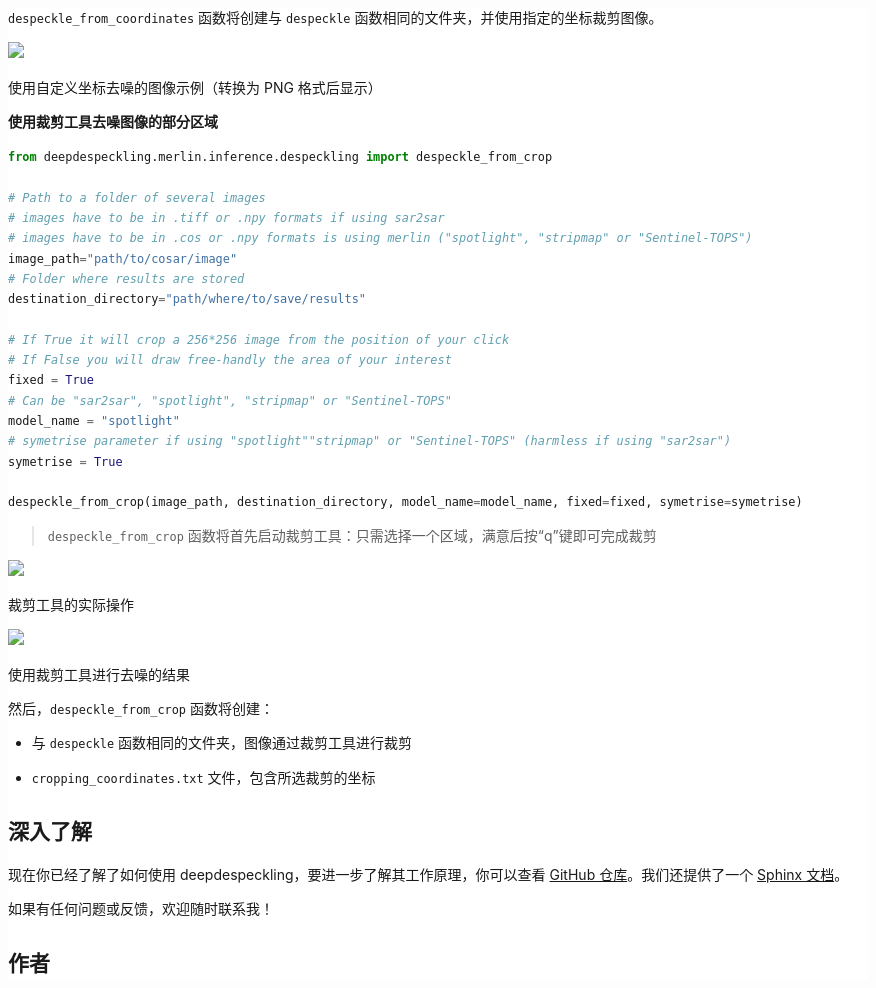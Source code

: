 `despeckle_from_coordinates` 函数将创建与 `despeckle` 函数相同的文件夹，并使用指定的坐标裁剪图像。

![](../Images/eb9ded1de8eb64f4fd9ad9ea3ec3b8bc.png)

使用自定义坐标去噪的图像示例（转换为 PNG 格式后显示）

**使用裁剪工具去噪图像的部分区域**

```py
from deepdespeckling.merlin.inference.despeckling import despeckle_from_crop

# Path to a folder of several images 
# images have to be in .tiff or .npy formats if using sar2sar 
# images have to be in .cos or .npy formats is using merlin ("spotlight", "stripmap" or "Sentinel-TOPS")
image_path="path/to/cosar/image"
# Folder where results are stored
destination_directory="path/where/to/save/results"

# If True it will crop a 256*256 image from the position of your click
# If False you will draw free-handly the area of your interest
fixed = True
# Can be "sar2sar", "spotlight", "stripmap" or "Sentinel-TOPS"
model_name = "spotlight"
# symetrise parameter if using "spotlight""stripmap" or "Sentinel-TOPS" (harmless if using "sar2sar")
symetrise = True

despeckle_from_crop(image_path, destination_directory, model_name=model_name, fixed=fixed, symetrise=symetrise)
```

> `despeckle_from_crop` 函数将首先启动裁剪工具：只需选择一个区域，满意后按“q”键即可完成裁剪

![](../Images/d4a013a93efe6ded94edd91bb94c65ee.png)

裁剪工具的实际操作

![](../Images/b0d7d2f8f8c3def0ae533fe741767c40.png)

使用裁剪工具进行去噪的结果

然后，`despeckle_from_crop` 函数将创建：

+   与 `despeckle` 函数相同的文件夹，图像通过裁剪工具进行裁剪

+   `cropping_coordinates.txt` 文件，包含所选裁剪的坐标

## 深入了解

现在你已经了解了如何使用 deepdespeckling，要进一步了解其工作原理，你可以查看 [GitHub 仓库](https://github.com/hi-paris/deepdespeckling)。我们还提供了一个 [Sphinx 文档](https://hi-paris.github.io/deepdespeckling/)。

如果有任何问题或反馈，欢迎随时联系我！

## 作者
